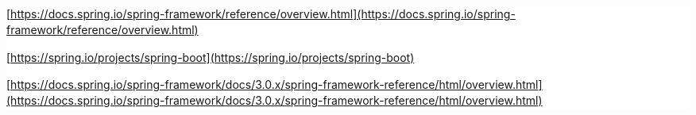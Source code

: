 [https://docs.spring.io/spring-framework/reference/overview.html](https://docs.spring.io/spring-framework/reference/overview.html)

[https://spring.io/projects/spring-boot](https://spring.io/projects/spring-boot)

[https://docs.spring.io/spring-framework/docs/3.0.x/spring-framework-reference/html/overview.html](https://docs.spring.io/spring-framework/docs/3.0.x/spring-framework-reference/html/overview.html)
